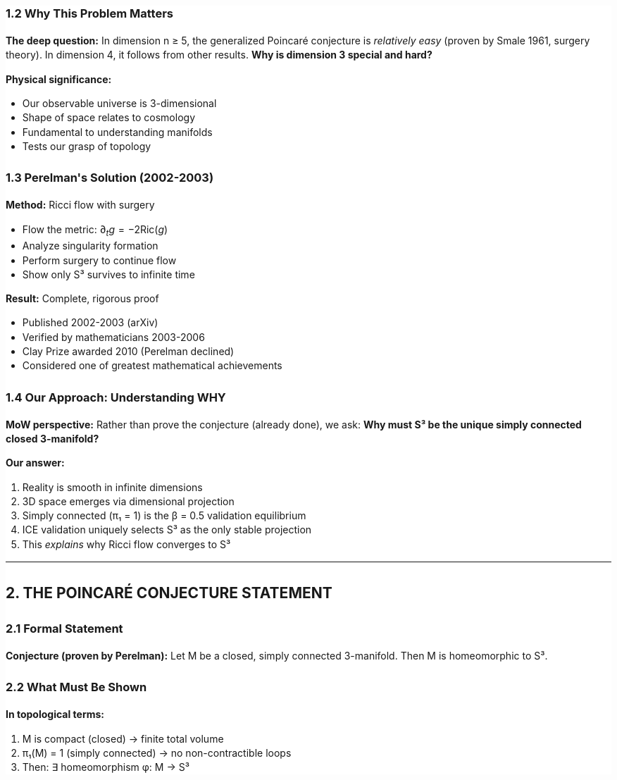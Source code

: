 ### 1.2 Why This Problem Matters

**The deep question:** In dimension n ≥ 5, the generalized Poincaré conjecture is *relatively easy* (proven by Smale 1961, surgery theory). In dimension 4, it follows from other results. **Why is dimension 3 special and hard?**

**Physical significance:**
- Our observable universe is 3-dimensional
- Shape of space relates to cosmology
- Fundamental to understanding manifolds
- Tests our grasp of topology

### 1.3 Perelman's Solution (2002-2003)

**Method:** Ricci flow with surgery
- Flow the metric: $\partial_t g = -2 \text{Ric}(g)$
- Analyze singularity formation
- Perform surgery to continue flow
- Show only S³ survives to infinite time

**Result:** Complete, rigorous proof
- Published 2002-2003 (arXiv)
- Verified by mathematicians 2003-2006
- Clay Prize awarded 2010 (Perelman declined)
- Considered one of greatest mathematical achievements

### 1.4 Our Approach: Understanding WHY

**MoW perspective:** Rather than prove the conjecture (already done), we ask: **Why must S³ be the unique simply connected closed 3-manifold?**

**Our answer:** 
1. Reality is smooth in infinite dimensions
2. 3D space emerges via dimensional projection
3. Simply connected (π₁ = 1) is the β = 0.5 validation equilibrium
4. ICE validation uniquely selects S³ as the only stable projection
5. This *explains* why Ricci flow converges to S³

---

## 2. THE POINCARÉ CONJECTURE STATEMENT

### 2.1 Formal Statement

**Conjecture (proven by Perelman):** Let M be a closed, simply connected 3-manifold. Then M is homeomorphic to S³.

### 2.2 What Must Be Shown

**In topological terms:**
1. M is compact (closed) → finite total volume
2. π₁(M) = 1 (simply connected) → no non-contractible loops
3. Then: ∃ homeomorphism φ: M → S³
